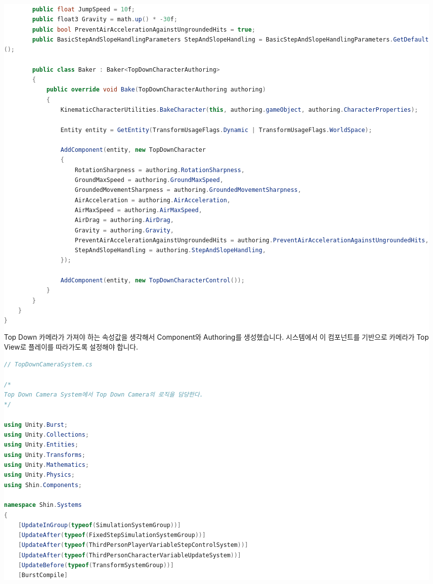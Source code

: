 ```c#
        public float JumpSpeed = 10f;
        public float3 Gravity = math.up() * -30f;
        public bool PreventAirAccelerationAgainstUngroundedHits = true;
        public BasicStepAndSlopeHandlingParameters StepAndSlopeHandling = BasicStepAndSlopeHandlingParameters.GetDefault();

        public class Baker : Baker<TopDownCharacterAuthoring>
        {
            public override void Bake(TopDownCharacterAuthoring authoring)
            {
                KinematicCharacterUtilities.BakeCharacter(this, authoring.gameObject, authoring.CharacterProperties);

                Entity entity = GetEntity(TransformUsageFlags.Dynamic | TransformUsageFlags.WorldSpace);
                
                AddComponent(entity, new TopDownCharacter
                {
                    RotationSharpness = authoring.RotationSharpness,
                    GroundMaxSpeed = authoring.GroundMaxSpeed,
                    GroundedMovementSharpness = authoring.GroundedMovementSharpness,
                    AirAcceleration = authoring.AirAcceleration,
                    AirMaxSpeed = authoring.AirMaxSpeed,
                    AirDrag = authoring.AirDrag,
                    Gravity = authoring.Gravity,
                    PreventAirAccelerationAgainstUngroundedHits = authoring.PreventAirAccelerationAgainstUngroundedHits,
                    StepAndSlopeHandling = authoring.StepAndSlopeHandling,
                });
                
                AddComponent(entity, new TopDownCharacterControl());
            }
        }
    }
}
```

Top Down 카메라가 가져야 하는 속성값을 생각해서 Component와 Authoring를 생성했습니다. 시스템에서 이 컴포넌트를 기반으로 카메라가 Top View로 플레이를 따라가도록 설정해야 합니다. 

```c#
// TopDownCameraSystem.cs

/*
Top Down Camera System에서 Top Down Camera의 로직을 담당한다.
*/

using Unity.Burst;
using Unity.Collections;
using Unity.Entities;
using Unity.Transforms;
using Unity.Mathematics;
using Unity.Physics;
using Shin.Components;

namespace Shin.Systems
{
    [UpdateInGroup(typeof(SimulationSystemGroup))]
    [UpdateAfter(typeof(FixedStepSimulationSystemGroup))]
    [UpdateAfter(typeof(ThirdPersonPlayerVariableStepControlSystem))]
    [UpdateAfter(typeof(ThirdPersonCharacterVariableUpdateSystem))]
    [UpdateBefore(typeof(TransformSystemGroup))]
    [BurstCompile]

```